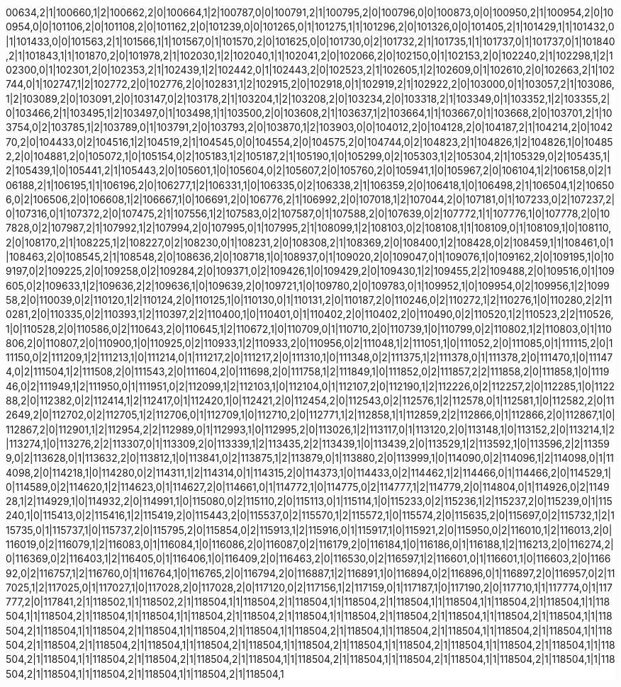 00634,2|1|100660,1|2|100662,2|0|100664,1|2|100787,0|0|100791,2|1|100795,2|0|100796,0|0|100873,0|0|100950,2|1|100954,2|0|100954,0|0|101106,2|0|101108,2|0|101162,2|0|101239,0|0|101265,0|1|101275,1|1|101296,2|0|101326,0|0|101405,2|1|101429,1|1|101432,0|1|101433,0|0|101563,2|1|101566,1|1|101567,0|1|101570,2|0|101625,0|0|101730,0|2|101732,2|1|101735,1|1|101737,0|1|101737,0|1|101840,2|1|101843,1|1|101870,2|0|101978,2|1|102030,1|2|102040,1|1|102041,2|0|102066,2|0|102150,0|1|102153,2|0|102240,2|1|102298,1|2|102300,0|1|102301,2|0|102353,2|1|102439,1|2|102442,0|1|102443,2|0|102523,2|1|102605,1|2|102609,0|1|102610,2|0|102663,2|1|102744,0|1|102747,1|2|102772,2|0|102776,2|0|102831,1|2|102915,2|0|102918,0|1|102919,2|1|102922,2|0|103000,0|1|103057,2|1|103086,1|2|103089,2|0|103091,2|0|103147,0|2|103178,2|1|103204,1|2|103208,2|0|103234,2|0|103318,2|1|103349,0|1|103352,1|2|103355,2|0|103466,2|1|103495,1|2|103497,0|1|103498,1|1|103500,2|0|103608,2|1|103637,1|2|103664,1|1|103667,0|1|103668,2|0|103701,2|1|103754,0|2|103785,1|2|103789,0|1|103791,2|0|103793,2|0|103870,1|2|103903,0|0|104012,2|0|104128,2|0|104187,2|1|104214,2|0|104270,2|0|104433,0|2|104516,1|2|104519,2|1|104545,0|0|104554,2|0|104575,2|0|104744,0|2|104823,2|1|104826,1|2|104826,1|0|104852,2|0|104881,2|0|105072,1|0|105154,0|2|105183,1|2|105187,2|1|105190,1|0|105299,0|2|105303,1|2|105304,2|1|105329,0|2|105435,1|2|105439,1|0|105441,2|1|105443,2|0|105601,1|0|105604,0|2|105607,2|0|105760,2|0|105941,1|0|105967,2|0|106104,1|2|106158,0|2|106188,2|1|106195,1|1|106196,2|0|106277,1|2|106331,1|0|106335,0|2|106338,2|1|106359,2|0|106418,1|0|106498,2|1|106504,1|2|106506,0|2|106506,2|0|106608,1|2|106667,1|0|106691,2|0|106776,2|1|106992,2|0|107018,1|2|107044,2|0|107181,0|1|107233,0|2|107237,2|0|107316,0|1|107372,2|0|107475,2|1|107556,1|2|107583,0|2|107587,0|1|107588,2|0|107639,0|2|107772,1|1|107776,1|0|107778,2|0|107828,0|2|107987,2|1|107992,1|2|107994,2|0|107995,0|1|107995,2|1|108099,1|2|108103,0|2|108108,1|1|108109,0|1|108109,1|0|108110,2|0|108170,2|1|108225,1|2|108227,0|2|108230,0|1|108231,2|0|108308,2|1|108369,2|0|108400,1|2|108428,0|2|108459,1|1|108461,0|1|108463,2|0|108545,2|1|108548,2|0|108636,2|0|108718,1|0|108937,0|1|109020,2|0|109047,0|1|109076,1|0|109162,2|0|109195,1|0|109197,0|2|109225,2|0|109258,0|2|109284,2|0|109371,0|2|109426,1|0|109429,2|0|109430,1|2|109455,2|2|109488,2|0|109516,0|1|109605,0|2|109633,1|2|109636,2|2|109636,1|0|109639,2|0|109721,1|0|109780,2|0|109783,0|1|109952,1|0|109954,0|2|109956,1|2|109958,2|0|110039,0|2|110120,1|2|110124,2|0|110125,1|0|110130,0|1|110131,2|0|110187,2|0|110246,0|2|110272,1|2|110276,1|0|110280,2|2|110281,2|0|110335,0|2|110393,1|2|110397,2|2|110400,1|0|110401,0|1|110402,2|0|110402,2|0|110490,0|2|110520,1|2|110523,2|2|110526,1|0|110528,2|0|110586,0|2|110643,2|0|110645,1|2|110672,1|0|110709,0|1|110710,2|0|110739,1|0|110799,0|2|110802,1|2|110803,0|1|110806,2|0|110807,2|0|110900,1|0|110925,0|2|110933,1|2|110933,2|0|110956,0|2|111048,1|2|111051,1|0|111052,2|0|111085,0|1|111115,2|0|111150,0|2|111209,1|2|111213,1|0|111214,0|1|111217,2|0|111217,2|0|111310,1|0|111348,0|2|111375,1|2|111378,0|1|111378,2|0|111470,1|0|111474,0|2|111504,1|2|111508,2|0|111543,2|0|111604,2|0|111698,2|0|111758,1|2|111849,1|0|111852,0|2|111857,2|2|111858,2|0|111858,1|0|111946,0|2|111949,1|2|111950,0|1|111951,0|2|112099,1|2|112103,1|0|112104,0|1|112107,2|0|112190,1|2|112226,0|2|112257,2|0|112285,1|0|112288,2|0|112382,0|2|112414,1|2|112417,0|1|112420,1|0|112421,2|0|112454,2|0|112543,0|2|112576,1|2|112578,0|1|112581,1|0|112582,2|0|112649,2|0|112702,0|2|112705,1|2|112706,0|1|112709,1|0|112710,2|0|112771,1|2|112858,1|1|112859,2|2|112866,0|1|112866,2|0|112867,1|0|112867,2|0|112901,1|2|112954,2|2|112989,0|1|112993,1|0|112995,2|0|113026,1|2|113117,0|1|113120,2|0|113148,1|0|113152,2|0|113214,1|2|113274,1|0|113276,2|2|113307,0|1|113309,2|0|113339,1|2|113435,2|2|113439,1|0|113439,2|0|113529,1|2|113592,1|0|113596,2|2|113599,0|2|113628,0|1|113632,2|0|113812,1|0|113841,0|2|113875,1|2|113879,0|1|113880,2|0|113999,1|0|114090,0|2|114096,1|2|114098,0|1|114098,2|0|114218,1|0|114280,0|2|114311,1|2|114314,0|1|114315,2|0|114373,1|0|114433,0|2|114462,1|2|114466,0|1|114466,2|0|114529,1|0|114589,0|2|114620,1|2|114623,0|1|114627,2|0|114661,0|1|114772,1|0|114775,0|2|114777,1|2|114779,2|0|114804,0|1|114926,0|2|114928,1|2|114929,1|0|114932,2|0|114991,1|0|115080,0|2|115110,2|0|115113,0|1|115114,1|0|115233,0|2|115236,1|2|115237,2|0|115239,0|1|115240,1|0|115413,0|2|115416,1|2|115419,2|0|115443,2|0|115537,0|2|115570,1|2|115572,1|0|115574,2|0|115635,2|0|115697,0|2|115732,1|2|115735,0|1|115737,1|0|115737,2|0|115795,2|0|115854,0|2|115913,1|2|115916,0|1|115917,1|0|115921,2|0|115950,0|2|116010,1|2|116013,2|0|116019,0|2|116079,1|2|116083,0|1|116084,1|0|116086,2|0|116087,0|2|116179,2|0|116184,1|0|116186,0|1|116188,1|2|116213,2|0|116274,2|0|116369,0|2|116403,1|2|116405,0|1|116406,1|0|116409,2|0|116463,2|0|116530,0|2|116597,1|2|116601,0|1|116601,1|0|116603,2|0|116692,0|2|116757,1|2|116760,0|1|116764,1|0|116765,2|0|116794,2|0|116887,1|2|116891,1|0|116894,0|2|116896,0|1|116897,2|0|116957,0|2|117025,1|2|117025,0|1|117027,1|0|117028,2|0|117028,2|0|117120,0|2|117156,1|2|117159,0|1|117187,1|0|117190,2|0|117710,1|1|117774,0|1|117777,2|0|117841,2|1|118502,1|1|118502,2|1|118504,1|1|118504,2|1|118504,1|1|118504,2|1|118504,1|1|118504,1|1|118504,2|1|118504,1|1|118504,1|1|118504,2|1|118504,1|1|118504,1|1|118504,2|1|118504,2|1|118504,1|1|118504,2|1|118504,2|1|118504,1|1|118504,2|1|118504,1|1|118504,2|1|118504,1|1|118504,2|1|118504,1|1|118504,2|1|118504,1|1|118504,2|1|118504,1|1|118504,2|1|118504,1|1|118504,2|1|118504,1|1|118504,2|1|118504,2|1|118504,2|1|118504,1|1|118504,2|1|118504,1|1|118504,2|1|118504,1|1|118504,2|1|118504,1|1|118504,2|1|118504,1|1|118504,2|1|118504,1|1|118504,2|1|118504,2|1|118504,2|1|118504,1|1|118504,2|1|118504,1|1|118504,2|1|118504,1|1|118504,2|1|118504,1|1|118504,2|1|118504,1|1|118504,2|1|118504,1|1|118504,2|1|118504,1